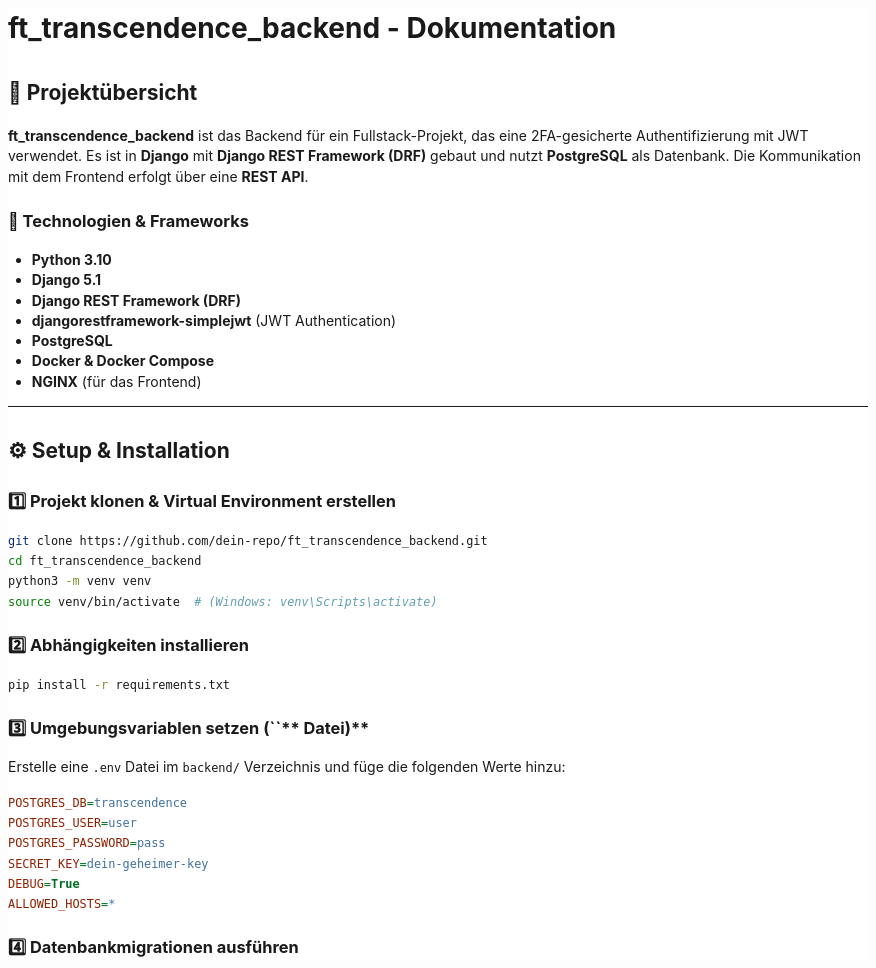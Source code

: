 # ft\_transcendence\_backend - Dokumentation

## 🚀 Projektübersicht

**ft\_transcendence\_backend** ist das Backend für ein Fullstack-Projekt, das eine 2FA-gesicherte Authentifizierung mit JWT verwendet. Es ist in **Django** mit **Django REST Framework (DRF)** gebaut und nutzt **PostgreSQL** als Datenbank. Die Kommunikation mit dem Frontend erfolgt über eine **REST API**.

### 🔧 Technologien & Frameworks

- **Python 3.10**
- **Django 5.1**
- **Django REST Framework (DRF)**
- **djangorestframework-simplejwt** (JWT Authentication)
- **PostgreSQL**
- **Docker & Docker Compose**
- **NGINX** (für das Frontend)

---

## ⚙️ Setup & Installation

### 1️⃣ **Projekt klonen & Virtual Environment erstellen**

```bash
git clone https://github.com/dein-repo/ft_transcendence_backend.git
cd ft_transcendence_backend
python3 -m venv venv
source venv/bin/activate  # (Windows: venv\Scripts\activate)
```

### 2️⃣ **Abhängigkeiten installieren**

```bash
pip install -r requirements.txt
```

### 3️⃣ **Umgebungsvariablen setzen (**``** Datei)**

Erstelle eine `.env` Datei im `backend/` Verzeichnis und füge die folgenden Werte hinzu:

```ini
POSTGRES_DB=transcendence
POSTGRES_USER=user
POSTGRES_PASSWORD=pass
SECRET_KEY=dein-geheimer-key
DEBUG=True
ALLOWED_HOSTS=*
```

### 4️⃣ **Datenbankmigrationen ausführen**
